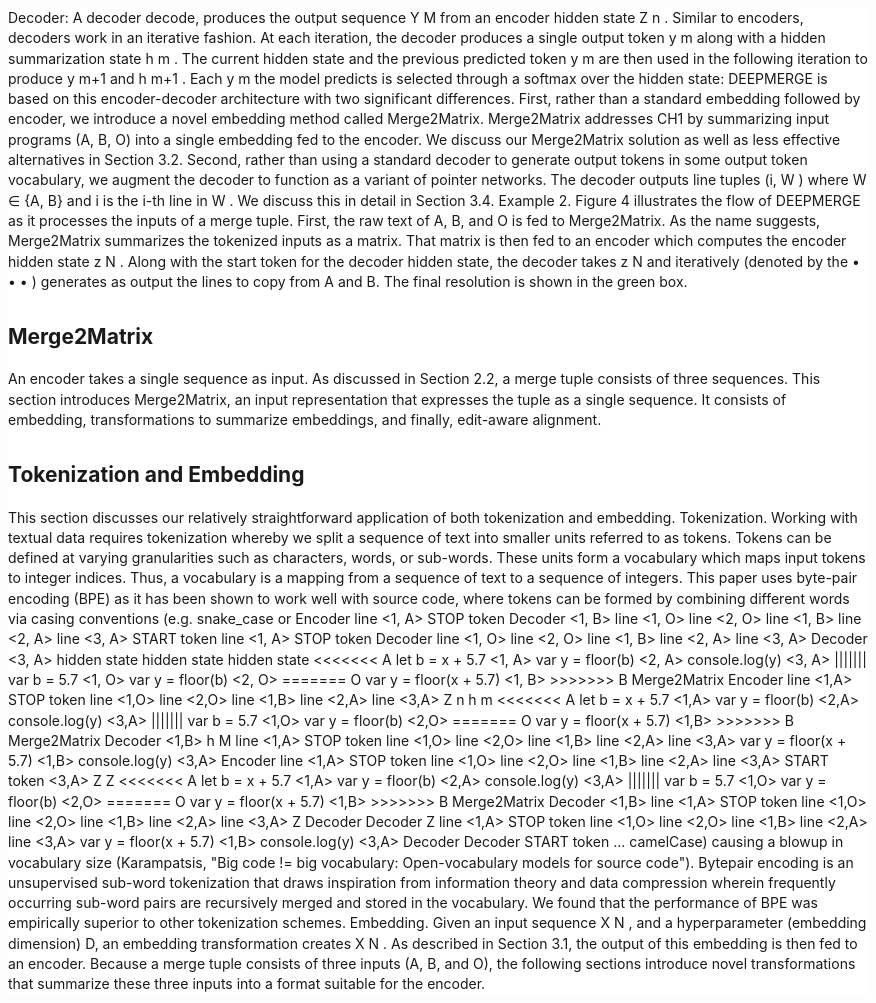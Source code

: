 Decoder: A decoder decode, produces the output sequence Y M from an encoder hidden state Z n . Similar to encoders, decoders work in an iterative fashion. At each iteration, the decoder produces a single output token y m along with a hidden summarization state h m . The current hidden state and the previous predicted token y m are then used in the following iteration to produce y m+1 and h m+1 . Each y m the model predicts is selected through a softmax over the hidden state:
DEEPMERGE is based on this encoder-decoder architecture with two significant differences.
First, rather than a standard embedding followed by encoder, we introduce a novel embedding method called Merge2Matrix. Merge2Matrix addresses CH1 by summarizing input programs (A, B, O) into a single embedding fed to the encoder. We discuss our Merge2Matrix solution as well as less effective alternatives in Section 3.2.
Second, rather than using a standard decoder to generate output tokens in some output token vocabulary, we augment the decoder to function as a variant of pointer networks. The decoder outputs line tuples (i, W ) where W ∈ {A, B} and i is the i-th line in W . We discuss this in detail in Section 3.4.
Example 2. Figure 4 illustrates the flow of DEEPMERGE as it processes the inputs of a merge tuple. First, the raw text of A, B, and O is fed to Merge2Matrix. As the name suggests, Merge2Matrix summarizes the tokenized inputs as a matrix. That matrix is then fed to an encoder which computes the encoder hidden state z N . Along with the start token for the decoder hidden state, the decoder takes z N and iteratively (denoted by the • • • ) generates as output the lines to copy from A and B. The final resolution is shown in the green box.

## Merge2Matrix

An encoder takes a single sequence as input. As discussed in Section 2.2, a merge tuple consists of three sequences. This section introduces Merge2Matrix, an input representation that expresses the tuple as a single sequence. It consists of embedding, transformations to summarize embeddings, and finally, edit-aware alignment.

## Tokenization and Embedding

This section discusses our relatively straightforward application of both tokenization and embedding.
Tokenization. Working with textual data requires tokenization whereby we split a sequence of text into smaller units referred to as tokens. Tokens can be defined at varying granularities such as characters, words, or sub-words. These units form a vocabulary which maps input tokens to integer indices. Thus, a vocabulary is a mapping from a sequence of text to a sequence of integers. This paper uses byte-pair encoding (BPE) as it has been shown to work well with source code, where tokens can be formed by combining different words via casing conventions (e.g. snake_case or
Encoder line <1, A> STOP token Decoder <1, B> line <1, O> line <2, O> line <1, B> line <2, A> line <3, A> START token line <1, A> STOP token Decoder line <1, O> line <2, O> line <1, B> line <2, A> line <3, A> Decoder <3, A> hidden state hidden state hidden state <<<<<<< A let b = x + 5.7 <1, A> var y = floor(b) <2, A> console.log(y) <3, A> ||||||| var b = 5.7 <1, O> var y = floor(b) <2, O> ======= O var y = floor(x + 5.7) <1, B> >>>>>>> B Merge2Matrix Encoder line <1,A> STOP token line <1,O> line <2,O> line <1,B> line <2,A> line <3,A> Z n h m <<<<<<< A let b = x + 5.7 <1,A> var y = floor(b) <2,A> console.log(y) <3,A> ||||||| var b = 5.7 <1,O> var y = floor(b) <2,O> ======= O var y = floor(x + 5.7) <1,B> >>>>>>> B Merge2Matrix Decoder <1,B> h M line <1,A> STOP token line <1,O> line <2,O> line <1,B> line <2,A> line <3,A> var y = floor(x + 5.7) <1,B> console.log(y) <3,A> Encoder line <1,A> STOP token line <1,O> line <2,O> line <1,B> line <2,A> line <3,A> START token <3,A> Z Z <<<<<<< A let b = x + 5.7 <1,A> var y = floor(b) <2,A> console.log(y) <3,A> ||||||| var b = 5.7 <1,O> var y = floor(b) <2,O> ======= O var y = floor(x + 5.7) <1,B> >>>>>>> B Merge2Matrix Decoder <1,B> line <1,A> STOP token line <1,O> line <2,O> line <1,B> line <2,A> line <3,A> Z Decoder Decoder Z line <1,A> STOP token line <1,O> line <2,O> line <1,B> line <2,A> line <3,A> var y = floor(x + 5.7) <1,B> console.log(y) <3,A> Decoder Decoder START token ... camelCase) causing a blowup in vocabulary size (Karampatsis, "Big code != big vocabulary: Open-vocabulary models for source code"). Bytepair encoding is an unsupervised sub-word tokenization that draws inspiration from information theory and data compression wherein frequently occurring sub-word pairs are recursively merged and stored in the vocabulary. We found that the performance of BPE was empirically superior to other tokenization schemes.
Embedding. Given an input sequence X N , and a hyperparameter (embedding dimension) D, an embedding transformation creates X N . As described in Section 3.1, the output of this embedding is then fed to an encoder. Because a merge tuple consists of three inputs (A, B, and O), the following sections introduce novel transformations that summarize these three inputs into a format suitable for the encoder.
